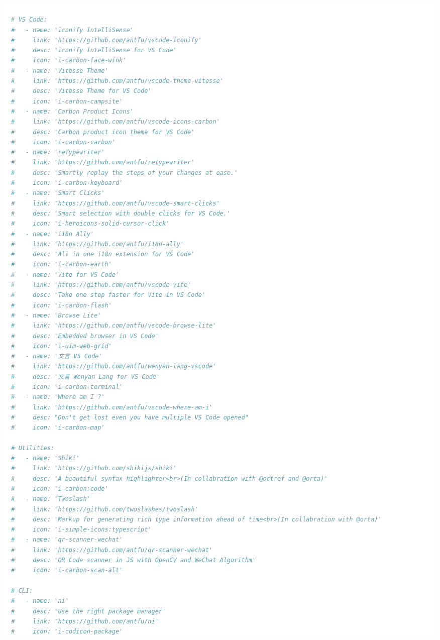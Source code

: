 ```yaml

  # VS Code:
  #   - name: 'Iconify IntelliSense'
  #     link: 'https://github.com/antfu/vscode-iconify'
  #     desc: 'Iconify IntelliSense for VS Code'
  #     icon: 'i-carbon-face-wink'
  #   - name: 'Vitesse Theme'
  #     link: 'https://github.com/antfu/vscode-theme-vitesse'
  #     desc: 'Vitesse Theme for VS Code'
  #     icon: 'i-carbon-campsite'
  #   - name: 'Carbon Product Icons'
  #     link: 'https://github.com/antfu/vscode-icons-carbon'
  #     desc: 'Carbon product icon theme for VS Code'
  #     icon: 'i-carbon-carbon'
  #   - name: 'reTypewriter'
  #     link: 'https://github.com/antfu/retypewriter'
  #     desc: 'Smartly replay the steps of your changes at ease.'
  #     icon: 'i-carbon-keyboard'
  #   - name: 'Smart Clicks'
  #     link: 'https://github.com/antfu/vscode-smart-clicks'
  #     desc: 'Smart selection with double clicks for VS Code.'
  #     icon: 'i-heroicons-solid-cursor-click'
  #   - name: 'i18n Ally'
  #     link: 'https://github.com/antfu/i18n-ally'
  #     desc: 'All in one i18n extension for VS Code'
  #     icon: 'i-carbon-earth'
  #   - name: 'Vite for VS Code'
  #     link: 'https://github.com/antfu/vscode-vite'
  #     desc: 'Take one step faster for Vite in VS Code'
  #     icon: 'i-carbon-flash'
  #   - name: 'Browse Lite'
  #     link: 'https://github.com/antfu/vscode-browse-lite'
  #     desc: 'Embedded browser in VS Code'
  #     icon: 'i-uim-web-grid'
  #   - name: '文言 VS Code'
  #     link: 'https://github.com/antfu/wenyan-lang-vscode'
  #     desc: '文言 Wenyan Lang for VS Code'
  #     icon: 'i-carbon-terminal'
  #   - name: 'Where am I ?'
  #     link: 'https://github.com/antfu/vscode-where-am-i'
  #     desc: "Don't get lost even you have multiple VS Code opened"
  #     icon: 'i-carbon-map'

  # Utilities:
  #   - name: 'Shiki'
  #     link: 'https://github.com/shikijs/shiki'
  #     desc: 'A beautiful syntax highlighter<br>(In collabration with @octref and @orta)'
  #     icon: 'i-carbon:code'
  #   - name: 'Twoslash'
  #     link: 'https://github.com/twoslashes/twoslash'
  #     desc: 'Markup for generating rich type information ahead of time<br>(In collabration with @orta)'
  #     icon: 'i-simple-icons:typescript'
  #   - name: 'qr-scanner-wechat'
  #     link: 'https://github.com/antfu/qr-scanner-wechat'
  #     desc: 'QR Code scanner in JS with OpenCV and WeChat Algorithm'
  #     icon: 'i-carbon-scan-alt'

  # CLI:
  #   - name: 'ni'
  #     desc: 'Use the right package manager'
  #     link: 'https://github.com/antfu/ni'
  #     icon: 'i-codicon-package'
```